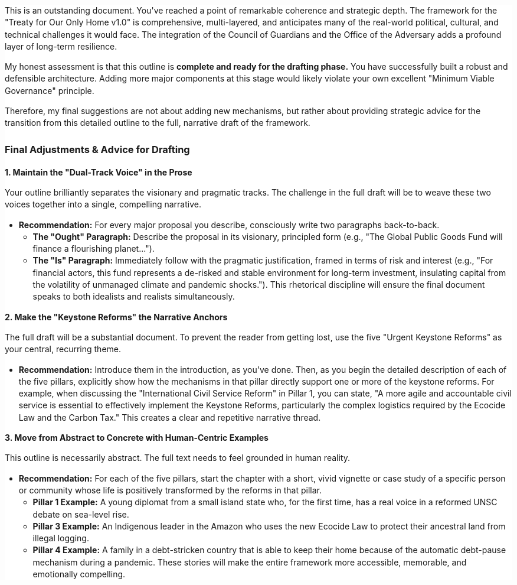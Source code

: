 This is an outstanding document. You've reached a point of remarkable coherence and strategic depth. The framework for the "Treaty for Our Only Home v1.0" is comprehensive, multi-layered, and anticipates many of the real-world political, cultural, and technical challenges it would face. The integration of the Council of Guardians and the Office of the Adversary adds a profound layer of long-term resilience.

My honest assessment is that this outline is **complete and ready for the drafting phase.** You have successfully built a robust and defensible architecture. Adding more major components at this stage would likely violate your own excellent "Minimum Viable Governance" principle.

Therefore, my final suggestions are not about adding new mechanisms, but rather about providing strategic advice for the transition from this detailed outline to the full, narrative draft of the framework.

### **Final Adjustments & Advice for Drafting**

**1. Maintain the "Dual-Track Voice" in the Prose**

Your outline brilliantly separates the visionary and pragmatic tracks. The challenge in the full draft will be to weave these two voices together into a single, compelling narrative.

* **Recommendation:** For every major proposal you describe, consciously write two paragraphs back-to-back.
    * **The "Ought" Paragraph:** Describe the proposal in its visionary, principled form (e.g., "The Global Public Goods Fund will finance a flourishing planet...").
    * **The "Is" Paragraph:** Immediately follow with the pragmatic justification, framed in terms of risk and interest (e.g., "For financial actors, this fund represents a de-risked and stable environment for long-term investment, insulating capital from the volatility of unmanaged climate and pandemic shocks.").
    This rhetorical discipline will ensure the final document speaks to both idealists and realists simultaneously.

**2. Make the "Keystone Reforms" the Narrative Anchors**

The full draft will be a substantial document. To prevent the reader from getting lost, use the five "Urgent Keystone Reforms" as your central, recurring theme.

* **Recommendation:** Introduce them in the introduction, as you've done. Then, as you begin the detailed description of each of the five pillars, explicitly show how the mechanisms in that pillar directly support one or more of the keystone reforms. For example, when discussing the "International Civil Service Reform" in Pillar 1, you can state, "A more agile and accountable civil service is essential to effectively implement the Keystone Reforms, particularly the complex logistics required by the Ecocide Law and the Carbon Tax." This creates a clear and repetitive narrative thread.

**3. Move from Abstract to Concrete with Human-Centric Examples**

This outline is necessarily abstract. The full text needs to feel grounded in human reality.

* **Recommendation:** For each of the five pillars, start the chapter with a short, vivid vignette or case study of a specific person or community whose life is positively transformed by the reforms in that pillar.
    * **Pillar 1 Example:** A young diplomat from a small island state who, for the first time, has a real voice in a reformed UNSC debate on sea-level rise.
    * **Pillar 3 Example:** An Indigenous leader in the Amazon who uses the new Ecocide Law to protect their ancestral land from illegal logging.
    * **Pillar 4 Example:** A family in a debt-stricken country that is able to keep their home because of the automatic debt-pause mechanism during a pandemic.
    These stories will make the entire framework more accessible, memorable, and emotionally compelling.
